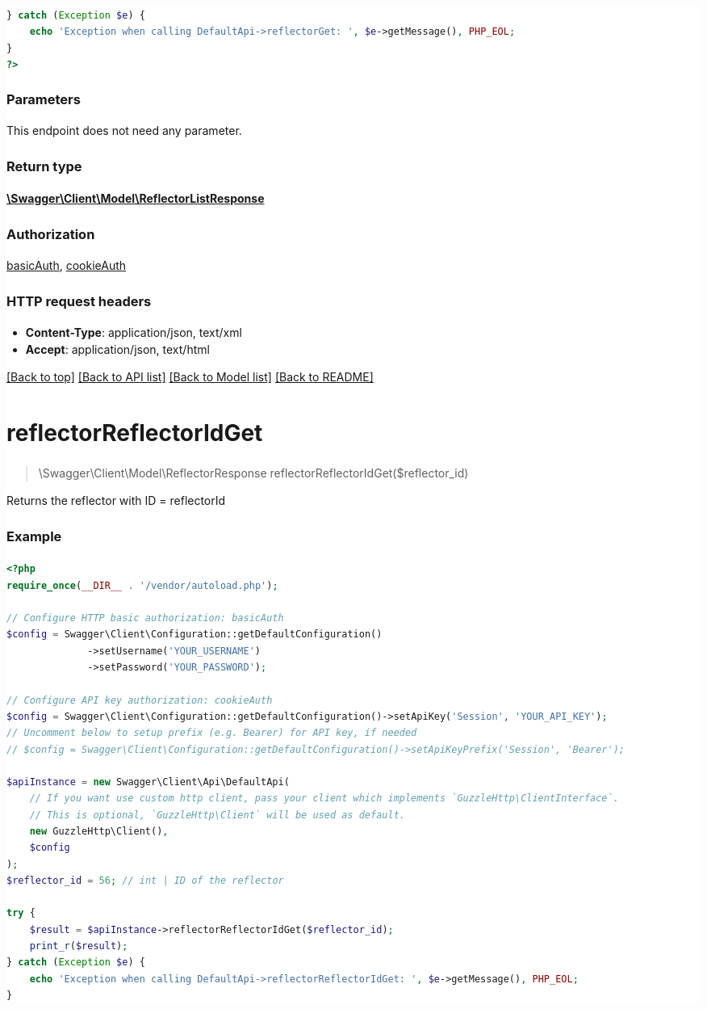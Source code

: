 ```php
} catch (Exception $e) {
    echo 'Exception when calling DefaultApi->reflectorGet: ', $e->getMessage(), PHP_EOL;
}
?>
```

### Parameters
This endpoint does not need any parameter.

### Return type

[**\Swagger\Client\Model\ReflectorListResponse**](../Model/ReflectorListResponse.md)

### Authorization

[basicAuth](../../README.md#basicAuth), [cookieAuth](../../README.md#cookieAuth)

### HTTP request headers

 - **Content-Type**: application/json, text/xml
 - **Accept**: application/json, text/html

[[Back to top]](#) [[Back to API list]](../../README.md#documentation-for-api-endpoints) [[Back to Model list]](../../README.md#documentation-for-models) [[Back to README]](../../README.md)

# **reflectorReflectorIdGet**
> \Swagger\Client\Model\ReflectorResponse reflectorReflectorIdGet($reflector_id)



Returns the reflector with ID = reflectorId

### Example
```php
<?php
require_once(__DIR__ . '/vendor/autoload.php');

// Configure HTTP basic authorization: basicAuth
$config = Swagger\Client\Configuration::getDefaultConfiguration()
              ->setUsername('YOUR_USERNAME')
              ->setPassword('YOUR_PASSWORD');

// Configure API key authorization: cookieAuth
$config = Swagger\Client\Configuration::getDefaultConfiguration()->setApiKey('Session', 'YOUR_API_KEY');
// Uncomment below to setup prefix (e.g. Bearer) for API key, if needed
// $config = Swagger\Client\Configuration::getDefaultConfiguration()->setApiKeyPrefix('Session', 'Bearer');

$apiInstance = new Swagger\Client\Api\DefaultApi(
    // If you want use custom http client, pass your client which implements `GuzzleHttp\ClientInterface`.
    // This is optional, `GuzzleHttp\Client` will be used as default.
    new GuzzleHttp\Client(),
    $config
);
$reflector_id = 56; // int | ID of the reflector

try {
    $result = $apiInstance->reflectorReflectorIdGet($reflector_id);
    print_r($result);
} catch (Exception $e) {
    echo 'Exception when calling DefaultApi->reflectorReflectorIdGet: ', $e->getMessage(), PHP_EOL;
}
```